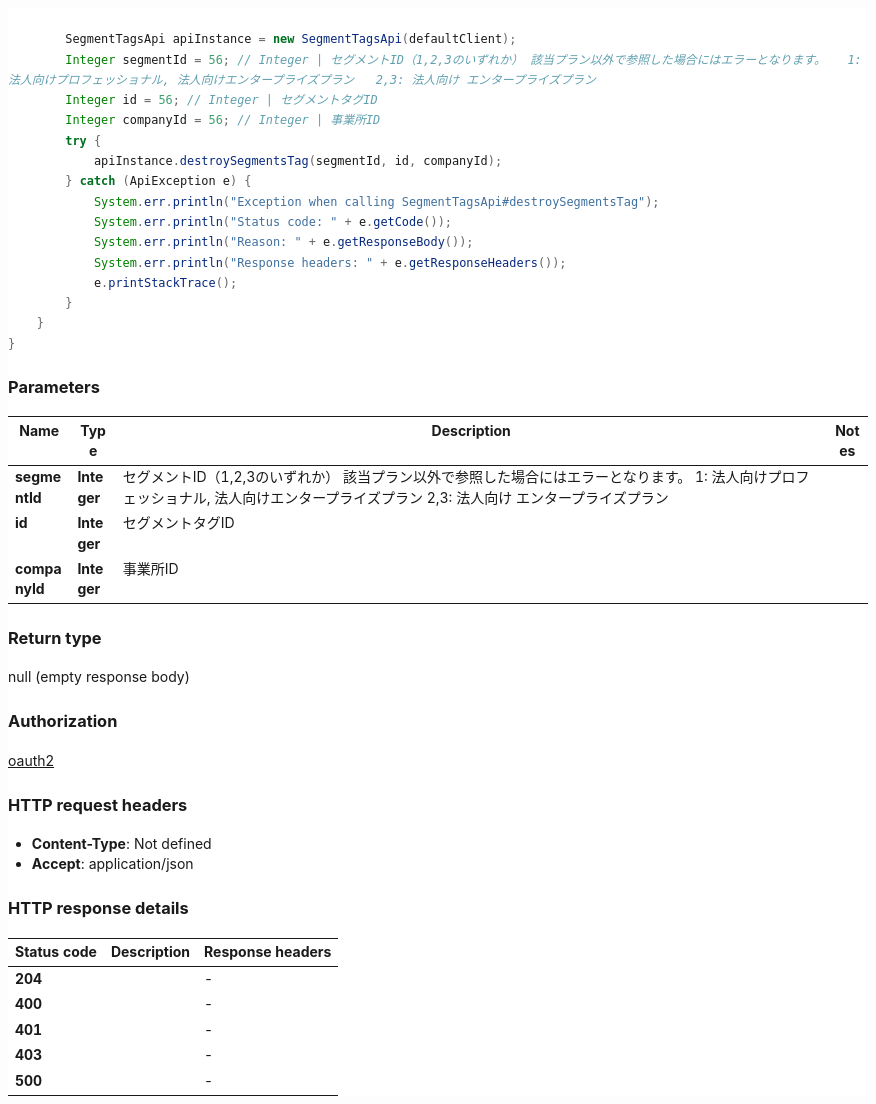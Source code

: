 ```java

        SegmentTagsApi apiInstance = new SegmentTagsApi(defaultClient);
        Integer segmentId = 56; // Integer | セグメントID（1,2,3のいずれか） 該当プラン以外で参照した場合にはエラーとなります。   1: 法人向けプロフェッショナル, 法人向けエンタープライズプラン   2,3: 法人向け エンタープライズプラン 
        Integer id = 56; // Integer | セグメントタグID
        Integer companyId = 56; // Integer | 事業所ID
        try {
            apiInstance.destroySegmentsTag(segmentId, id, companyId);
        } catch (ApiException e) {
            System.err.println("Exception when calling SegmentTagsApi#destroySegmentsTag");
            System.err.println("Status code: " + e.getCode());
            System.err.println("Reason: " + e.getResponseBody());
            System.err.println("Response headers: " + e.getResponseHeaders());
            e.printStackTrace();
        }
    }
}
```

### Parameters


Name | Type | Description  | Notes
------------- | ------------- | ------------- | -------------
 **segmentId** | **Integer**| セグメントID（1,2,3のいずれか） 該当プラン以外で参照した場合にはエラーとなります。   1: 法人向けプロフェッショナル, 法人向けエンタープライズプラン   2,3: 法人向け エンタープライズプラン  |
 **id** | **Integer**| セグメントタグID |
 **companyId** | **Integer**| 事業所ID |

### Return type

null (empty response body)

### Authorization

[oauth2](../README.md#oauth2)

### HTTP request headers

- **Content-Type**: Not defined
- **Accept**: application/json


### HTTP response details
| Status code | Description | Response headers |
|-------------|-------------|------------------|
| **204** |  |  -  |
| **400** |  |  -  |
| **401** |  |  -  |
| **403** |  |  -  |
| **500** |  |  -  |

